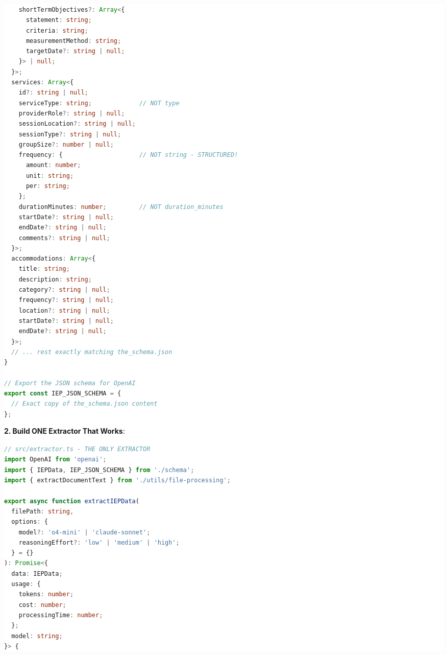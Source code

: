 ```typescript
    shortTermObjectives?: Array<{
      statement: string;
      criteria: string;
      measurementMethod: string;
      targetDate?: string | null;
    }> | null;
  }>;
  services: Array<{
    id?: string | null;
    serviceType: string;             // NOT type
    providerRole?: string | null;
    sessionLocation?: string | null;
    sessionType?: string | null;
    groupSize?: number | null;
    frequency: {                     // NOT string - STRUCTURED!
      amount: number;
      unit: string;
      per: string;
    };
    durationMinutes: number;         // NOT duration_minutes
    startDate?: string | null;
    endDate?: string | null;
    comments?: string | null;
  }>;
  accommodations: Array<{
    title: string;
    description: string;
    category?: string | null;
    frequency?: string | null;
    location?: string | null;
    startDate?: string | null;
    endDate?: string | null;
  }>;
  // ... rest exactly matching the_schema.json
}

// Export the JSON schema for OpenAI
export const IEP_JSON_SCHEMA = {
  // Exact copy of the_schema.json content
};
```

**2. Build ONE Extractor That Works**:
```typescript
// src/extractor.ts - THE ONLY EXTRACTOR
import OpenAI from 'openai';
import { IEPData, IEP_JSON_SCHEMA } from './schema';
import { extractDocumentText } from './utils/file-processing';

export async function extractIEPData(
  filePath: string,
  options: {
    model?: 'o4-mini' | 'claude-sonnet';
    reasoningEffort?: 'low' | 'medium' | 'high';
  } = {}
): Promise<{
  data: IEPData;
  usage: {
    tokens: number;
    cost: number;
    processingTime: number;
  };
  model: string;
}> {
```